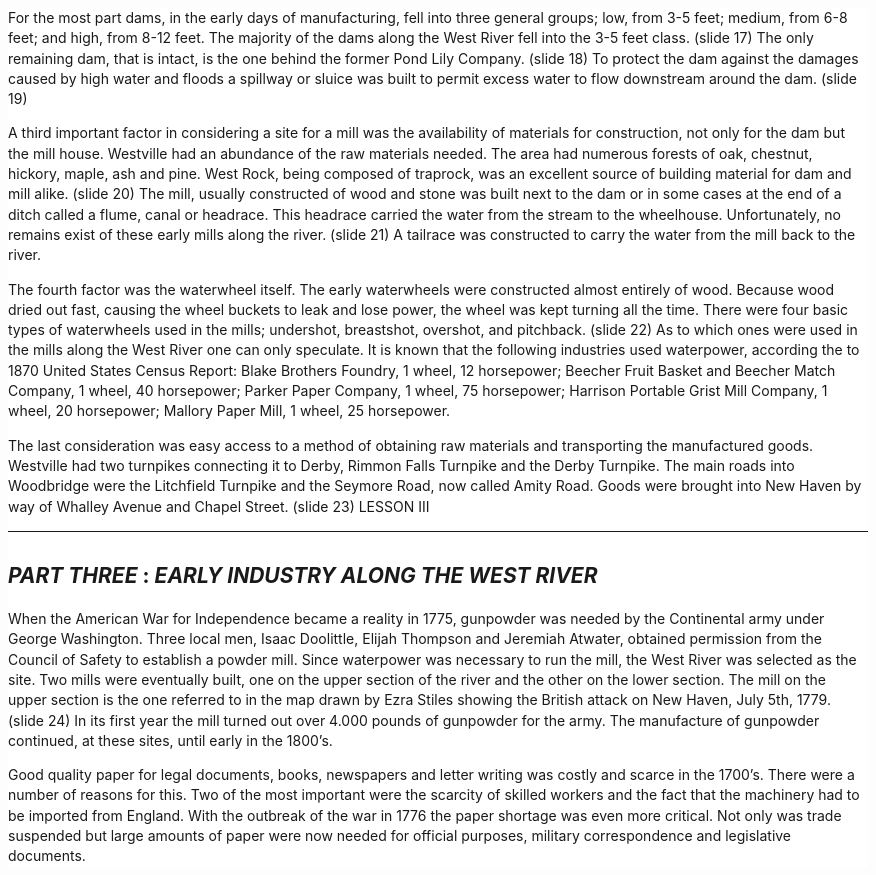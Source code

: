  </p>
 <p>
  For the most part dams, in the early days of manufacturing, fell into three general groups; low, from 3-5 feet; medium, from 6-8 feet; and high, from 8-12 feet. The majority of the dams along the West River fell into the 3-5 feet class. (slide 17) The only remaining dam, that is intact, is the one behind the former Pond Lily Company. (slide 18) To protect the dam against the damages caused by high water and floods a spillway or sluice was built to permit excess water to flow downstream around the dam. (slide 19)
 </p>
 <p>
  A third important factor in considering a site for a mill was the availability of materials for construction, not only for the dam but the mill house. Westville had an abundance of the raw materials needed. The area had numerous forests of oak, chestnut, hickory, maple, ash and pine. West Rock, being composed of traprock, was an excellent source of building material for dam and mill alike. (slide 20) The mill, usually constructed of wood and stone was built next to the dam or in some cases at the end of a ditch called a flume, canal or headrace. This headrace carried the water from the stream to the wheelhouse. Unfortunately, no remains exist of these early mills along the river. (slide 21) A tailrace was constructed to carry the water from the mill back to the river.
 </p>
 <p>
  The fourth factor was the waterwheel itself. The early waterwheels were constructed almost entirely of wood. Because wood dried out fast, causing the wheel buckets to leak and lose power, the wheel was kept turning all the time. There were four basic types of waterwheels used in the mills; undershot, breastshot, overshot, and pitchback. (slide 22) As to which ones were used in the mills along the West River one can only speculate. It is known that the following industries used waterpower, according the to 1870 United States Census Report: Blake Brothers Foundry, 1 wheel, 12 horsepower; Beecher Fruit Basket and Beecher Match Company, 1 wheel, 40 horsepower; Parker Paper Company, 1 wheel, 75 horsepower; Harrison Portable Grist Mill Company, 1 wheel, 20 horsepower; Mallory Paper Mill, 1 wheel, 25 horsepower.
 </p>
 <p>
  The last consideration was easy access to a method of obtaining raw materials and transporting the manufactured goods. Westville had two turnpikes connecting it to Derby, Rimmon Falls Turnpike and the Derby Turnpike. The main roads into Woodbridge were the Litchfield Turnpike and the Seymore Road, now called Amity Road. Goods were brought into New Haven by way of Whalley Avenue and Chapel Street. (slide 23) LESSON III
 </p>
<hr/>
 <h2>
  <i>
   PART THREE
  </i>
  :
  <i>
   EARLY INDUSTRY ALONG THE WEST RIVER
  </i>
 </h2>
 When the American War for Independence became a reality in 1775, gunpowder was needed by the Continental army under George Washington. Three local men, Isaac Doolittle, Elijah Thompson and Jeremiah Atwater, obtained permission from the Council of Safety to establish a powder mill. Since waterpower was necessary to run the mill, the West River was selected as the site. Two mills were eventually built, one on the upper section of the river and the other on the lower section. The mill on the upper section is the one referred to in the map drawn by Ezra Stiles showing the British attack on New Haven, July 5th, 1779. (slide 24) In its first year the mill turned out over 4.000 pounds of gunpowder for the army. The manufacture of gunpowder continued, at these sites, until early in the 1800’s.
 <p>
  Good quality paper for legal documents, books, newspapers and letter writing was costly and scarce in the 1700’s. There were a number of reasons for this. Two of the most important were the scarcity of skilled workers and the fact that the machinery had to be imported from England. With the outbreak of the war in 1776 the paper shortage was even more critical. Not only was trade suspended but large amounts of paper were now needed for official purposes, military correspondence and legislative documents.
 </p>
 <p>